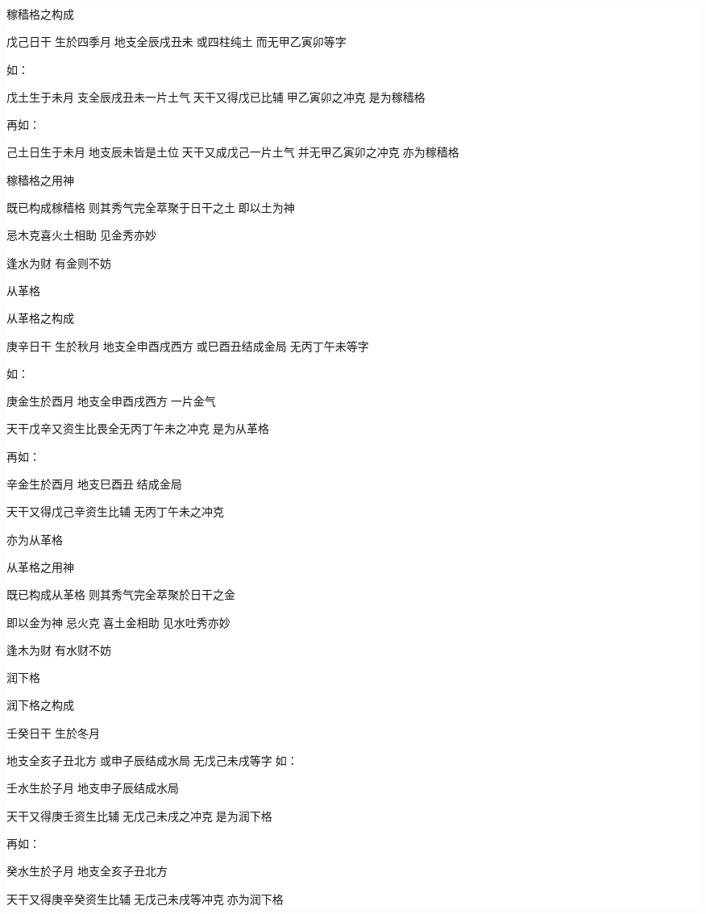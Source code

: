 稼穑格之构成

戊己日干 生於四季月 地支全辰戌丑未 或四柱纯土 而无甲乙寅卯等字

如：

戊土生于未月 支全辰戌丑未一片土气 天干又得戊已比辅 甲乙寅卯之冲克 是为稼穑格

再如：

己土日生于未月 地支辰未皆是土位 天干又成戊己一片土气 并无甲乙寅卯之冲克 亦为稼穑格

稼穑格之用神

既已构成稼穑格 则其秀气完全萃聚于日干之土 即以土为神

忌木克喜火土相助 见金秀亦妙

逢水为财 有金则不妨

从革格

从革格之构成

庚辛日干 生於秋月 地支全申酉戌西方 或巳酉丑结成金局 无丙丁午未等字

如：

庚金生於酉月 地支全申酉戌西方 一片金气

天干戊辛又资生比畏全无丙丁午未之冲克 是为从革格

再如：

辛金生於酉月 地支巳酉丑 结成金局

天干又得戊己辛资生比辅 无丙丁午未之冲克

亦为从革格

从革格之用神

既已构成从革格 则其秀气完全萃聚於日干之金

即以金为神 忌火克 喜土金相助 见水吐秀亦妙

逢木为财 有水财不妨

润下格

润下格之构成

壬癸日干 生於冬月

地支全亥子丑北方 或申子辰结成水局 无戊己未戌等字 如：

壬水生於子月 地支申子辰结成水局

天干又得庚壬资生比辅 无戊己未戌之冲克 是为润下格

再如：

癸水生於子月 地支全亥子丑北方

天干又得庚辛癸资生比辅 无戊己未戌等冲克 亦为润下格
